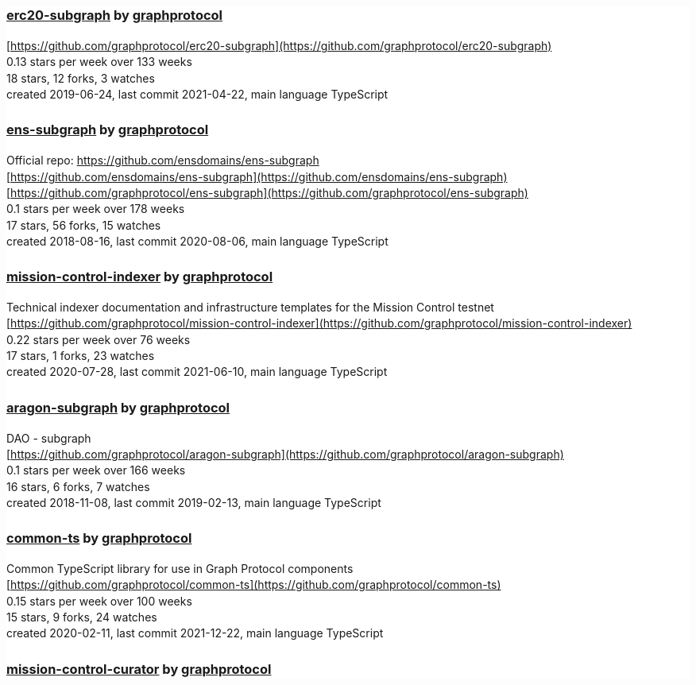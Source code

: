 
### [erc20-subgraph](https://github.com/graphprotocol/erc20-subgraph) by [graphprotocol](https://github.com/graphprotocol)  
  
[https://github.com/graphprotocol/erc20-subgraph](https://github.com/graphprotocol/erc20-subgraph)  
0.13 stars per week over 133 weeks  
18 stars, 12 forks, 3 watches  
created 2019-06-24, last commit 2021-04-22, main language TypeScript  


### [ens-subgraph](https://github.com/graphprotocol/ens-subgraph) by [graphprotocol](https://github.com/graphprotocol)  
Official repo: https://github.com/ensdomains/ens-subgraph  
[https://github.com/ensdomains/ens-subgraph](https://github.com/ensdomains/ens-subgraph)  
[https://github.com/graphprotocol/ens-subgraph](https://github.com/graphprotocol/ens-subgraph)  
0.1 stars per week over 178 weeks  
17 stars, 56 forks, 15 watches  
created 2018-08-16, last commit 2020-08-06, main language TypeScript  


### [mission-control-indexer](https://github.com/graphprotocol/mission-control-indexer) by [graphprotocol](https://github.com/graphprotocol)  
Technical indexer documentation and infrastructure templates for the Mission Control testnet  
[https://github.com/graphprotocol/mission-control-indexer](https://github.com/graphprotocol/mission-control-indexer)  
0.22 stars per week over 76 weeks  
17 stars, 1 forks, 23 watches  
created 2020-07-28, last commit 2021-06-10, main language TypeScript  


### [aragon-subgraph](https://github.com/graphprotocol/aragon-subgraph) by [graphprotocol](https://github.com/graphprotocol)  
DAO - subgraph  
[https://github.com/graphprotocol/aragon-subgraph](https://github.com/graphprotocol/aragon-subgraph)  
0.1 stars per week over 166 weeks  
16 stars, 6 forks, 7 watches  
created 2018-11-08, last commit 2019-02-13, main language TypeScript  


### [common-ts](https://github.com/graphprotocol/common-ts) by [graphprotocol](https://github.com/graphprotocol)  
Common TypeScript library for use in Graph Protocol components  
[https://github.com/graphprotocol/common-ts](https://github.com/graphprotocol/common-ts)  
0.15 stars per week over 100 weeks  
15 stars, 9 forks, 24 watches  
created 2020-02-11, last commit 2021-12-22, main language TypeScript  


### [mission-control-curator](https://github.com/graphprotocol/mission-control-curator) by [graphprotocol](https://github.com/graphprotocol)  
  